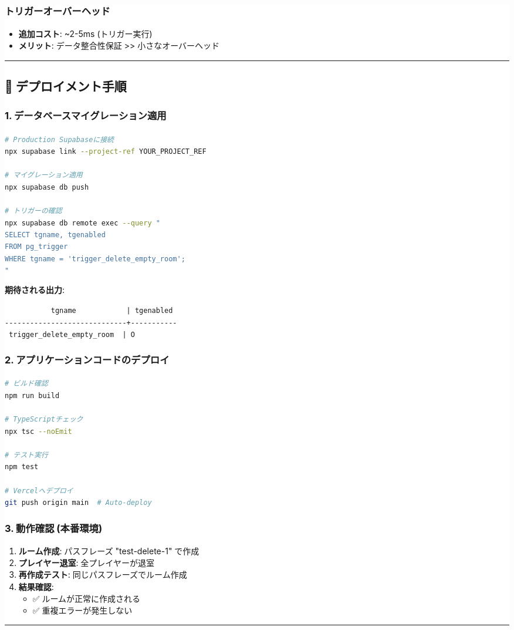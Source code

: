 ### トリガーオーバーヘッド
- **追加コスト**: ~2-5ms (トリガー実行)
- **メリット**: データ整合性保証 >> 小さなオーバーヘッド

---

## 🚀 デプロイメント手順

### 1. データベースマイグレーション適用
```bash
# Production Supabaseに接続
npx supabase link --project-ref YOUR_PROJECT_REF

# マイグレーション適用
npx supabase db push

# トリガーの確認
npx supabase db remote exec --query "
SELECT tgname, tgenabled
FROM pg_trigger
WHERE tgname = 'trigger_delete_empty_room';
"
```

**期待される出力**:
```
           tgname            | tgenabled
-----------------------------+-----------
 trigger_delete_empty_room  | O
```

### 2. アプリケーションコードのデプロイ
```bash
# ビルド確認
npm run build

# TypeScriptチェック
npx tsc --noEmit

# テスト実行
npm test

# Vercelへデプロイ
git push origin main  # Auto-deploy
```

### 3. 動作確認 (本番環境)
1. **ルーム作成**: パスフレーズ "test-delete-1" で作成
2. **プレイヤー退室**: 全プレイヤーが退室
3. **再作成テスト**: 同じパスフレーズでルーム作成
4. **結果確認**:
   - ✅ ルームが正常に作成される
   - ✅ 重複エラーが発生しない

---